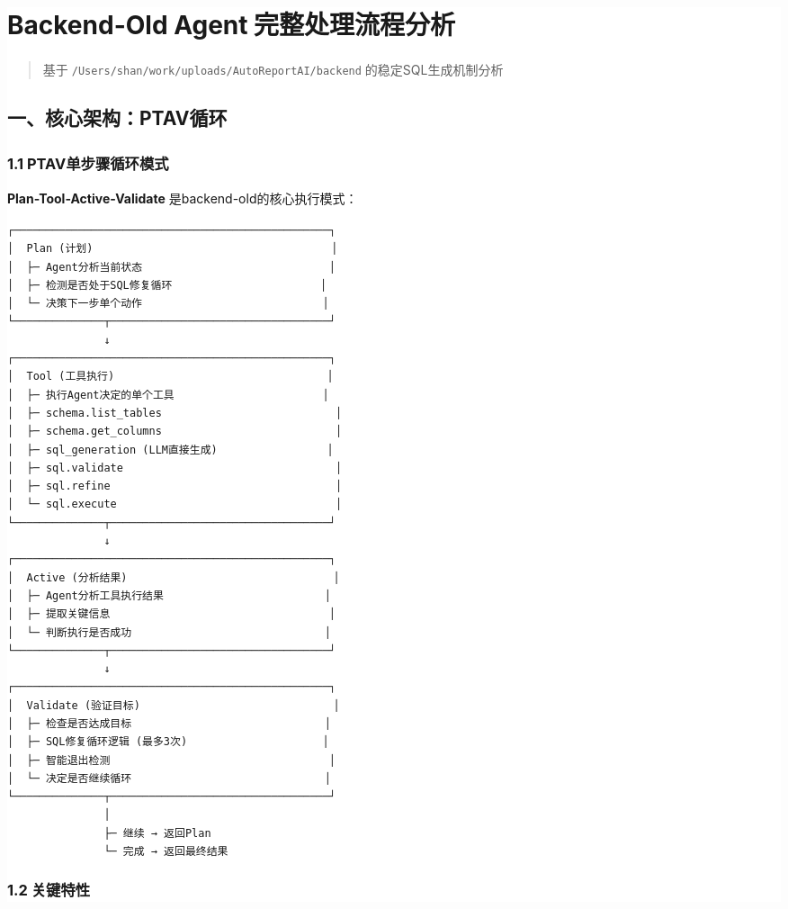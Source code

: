 # Backend-Old Agent 完整处理流程分析

> 基于 `/Users/shan/work/uploads/AutoReportAI/backend` 的稳定SQL生成机制分析

## 一、核心架构：PTAV循环

### 1.1 PTAV单步骤循环模式

**Plan-Tool-Active-Validate** 是backend-old的核心执行模式：

```
┌─────────────────────────────────────────────────┐
│  Plan (计划)                                     │
│  ├─ Agent分析当前状态                             │
│  ├─ 检测是否处于SQL修复循环                       │
│  └─ 决策下一步单个动作                            │
└──────────────┬──────────────────────────────────┘
               ↓
┌─────────────────────────────────────────────────┐
│  Tool (工具执行)                                 │
│  ├─ 执行Agent决定的单个工具                       │
│  ├─ schema.list_tables                           │
│  ├─ schema.get_columns                           │
│  ├─ sql_generation (LLM直接生成)                 │
│  ├─ sql.validate                                 │
│  ├─ sql.refine                                   │
│  └─ sql.execute                                  │
└──────────────┬──────────────────────────────────┘
               ↓
┌─────────────────────────────────────────────────┐
│  Active (分析结果)                                │
│  ├─ Agent分析工具执行结果                         │
│  ├─ 提取关键信息                                  │
│  └─ 判断执行是否成功                              │
└──────────────┬──────────────────────────────────┘
               ↓
┌─────────────────────────────────────────────────┐
│  Validate (验证目标)                              │
│  ├─ 检查是否达成目标                              │
│  ├─ SQL修复循环逻辑 (最多3次)                     │
│  ├─ 智能退出检测                                  │
│  └─ 决定是否继续循环                              │
└──────────────┬──────────────────────────────────┘
               │
               ├─ 继续 → 返回Plan
               └─ 完成 → 返回最终结果
```

### 1.2 关键特性
